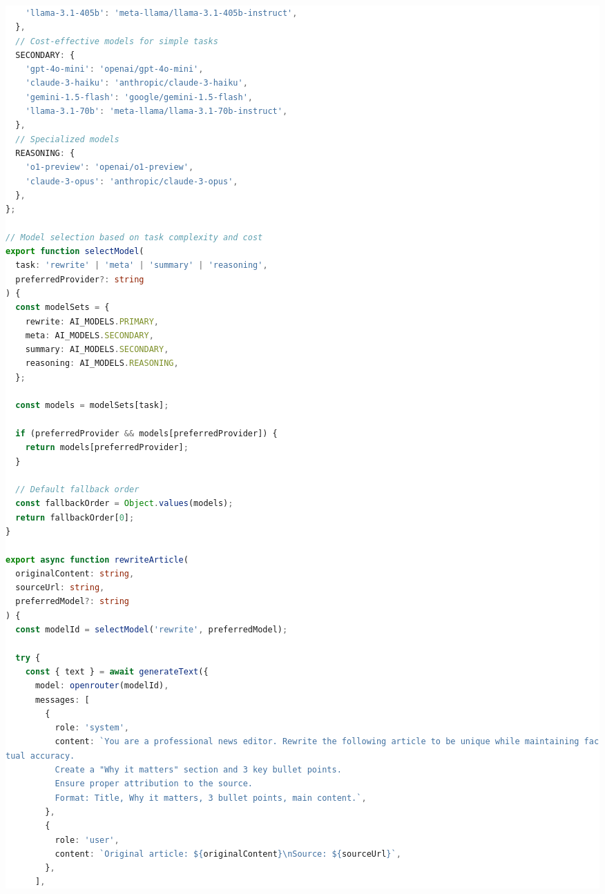 ```typescript
    'llama-3.1-405b': 'meta-llama/llama-3.1-405b-instruct',
  },
  // Cost-effective models for simple tasks
  SECONDARY: {
    'gpt-4o-mini': 'openai/gpt-4o-mini',
    'claude-3-haiku': 'anthropic/claude-3-haiku',
    'gemini-1.5-flash': 'google/gemini-1.5-flash',
    'llama-3.1-70b': 'meta-llama/llama-3.1-70b-instruct',
  },
  // Specialized models
  REASONING: {
    'o1-preview': 'openai/o1-preview',
    'claude-3-opus': 'anthropic/claude-3-opus',
  },
};

// Model selection based on task complexity and cost
export function selectModel(
  task: 'rewrite' | 'meta' | 'summary' | 'reasoning',
  preferredProvider?: string
) {
  const modelSets = {
    rewrite: AI_MODELS.PRIMARY,
    meta: AI_MODELS.SECONDARY,
    summary: AI_MODELS.SECONDARY,
    reasoning: AI_MODELS.REASONING,
  };

  const models = modelSets[task];

  if (preferredProvider && models[preferredProvider]) {
    return models[preferredProvider];
  }

  // Default fallback order
  const fallbackOrder = Object.values(models);
  return fallbackOrder[0];
}

export async function rewriteArticle(
  originalContent: string,
  sourceUrl: string,
  preferredModel?: string
) {
  const modelId = selectModel('rewrite', preferredModel);

  try {
    const { text } = await generateText({
      model: openrouter(modelId),
      messages: [
        {
          role: 'system',
          content: `You are a professional news editor. Rewrite the following article to be unique while maintaining factual accuracy. 
          Create a "Why it matters" section and 3 key bullet points. 
          Ensure proper attribution to the source.
          Format: Title, Why it matters, 3 bullet points, main content.`,
        },
        {
          role: 'user',
          content: `Original article: ${originalContent}\nSource: ${sourceUrl}`,
        },
      ],
```